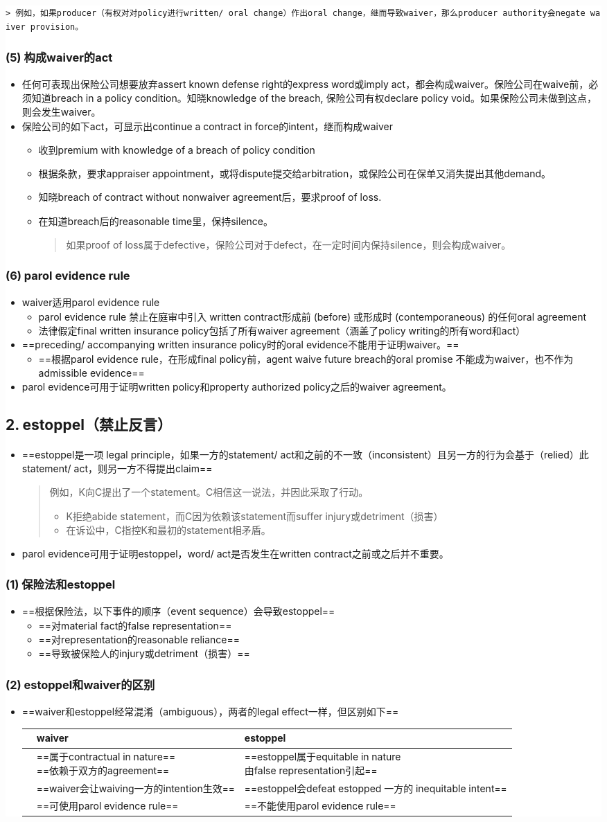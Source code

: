 	> 例如，如果producer（有权对对policy进行written/ oral change）作出oral change，继而导致waiver，那么producer authority会negate waiver provision。

### (5) 构成waiver的act
- 任何可表现出保险公司想要放弃assert known defense right的express word或imply act，都会构成waiver。保险公司在waive前，必须知道breach in a policy condition。知晓knowledge of the breach, 保险公司有权declare policy void。如果保险公司未做到这点，则会发生waiver。
- 保险公司的如下act，可显示出continue a contract in force的intent，继而构成waiver
	- 收到premium with knowledge of a breach of policy condition
	- 根据条款，要求appraiser appointment，或将dispute提交给arbitration，或保险公司在保单又消失提出其他demand。
	- 知晓breach of contract without nonwaiver agreement后，要求proof of loss.
	- 在知道breach后的reasonable time里，保持silence。
		
		> 如果proof of loss属于defective，保险公司对于defect，在一定时间内保持silence，则会构成waiver。

### (6) parol evidence rule
- waiver适用parol evidence rule
  - parol evidence rule 禁止在庭审中引入 written contract形成前 (before) 或形成时 (contemporaneous) 的任何oral agreement
  - 法律假定final written insurance policy包括了所有waiver agreement（涵盖了policy writing的所有word和act）
- ==preceding/ accompanying written insurance policy时的oral evidence不能用于证明waiver。==
  - ==根据parol evidence rule，在形成final policy前，agent waive future breach的oral promise 不能成为waiver，也不作为admissible evidence==
- parol evidence可用于证明written policy和property authorized policy之后的waiver agreement。

## 2. estoppel（禁止反言）
- ==estoppel是一项 legal principle，如果一方的statement/ act和之前的不一致（inconsistent）且另一方的行为会基于（relied）此statement/ act，则另一方不得提出claim==
	
	> 例如，K向C提出了一个statement。C相信这一说法，并因此采取了行动。
	> - K拒绝abide statement，而C因为依赖该statement而suffer injury或detriment（损害）
	> - 在诉讼中，C指控K和最初的statement相矛盾。

- parol evidence可用于证明estoppel，word/ act是否发生在written contract之前或之后并不重要。

### (1) 保险法和estoppel
- ==根据保险法，以下事件的顺序（event sequence）会导致estoppel==
	- ==对material fact的false representation==
	- ==对representation的reasonable reliance==
	- ==导致被保险人的injury或detriment（损害）==

### (2) estoppel和waiver的区别
- ==waiver和estoppel经常混淆（ambiguous），两者的legal effect一样，但区别如下==
	
	|      | waiver                                                     | estoppel                                                     |
	| ---- | ---------------------------------------------------------- | ------------------------------------------------------------ |
	|      | ==属于contractual in nature==<br>==依赖于双方的agreement== | ==estoppel属于equitable in nature<br>由false representation引起== |
	|      | ==waiver会让waiving一方的intention生效==                   | ==estoppel会defeat estopped 一方的 inequitable intent==      |
	|      | ==可使用parol evidence rule==                              | ==不能使用parol evidence rule==                              |
	
